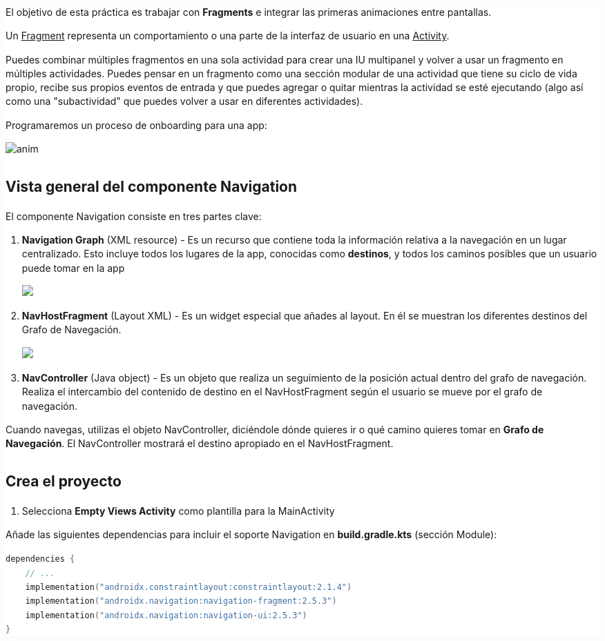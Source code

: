 El objetivo de esta práctica es trabajar con **Fragments** e integrar las primeras animaciones entre pantallas.

Un [Fragment](https://developer.android.com/reference/android/app/Fragment.html) representa un comportamiento o una parte de la interfaz de usuario en una [Activity](https://developer.android.com/reference/android/app/Activity.html).

Puedes combinar múltiples fragmentos en una sola actividad para crear una IU multipanel y volver a usar un fragmento en múltiples actividades. Puedes pensar en un fragmento como una sección modular de una actividad que tiene su ciclo de vida propio, recibe sus propios eventos de entrada y que puedes agregar o quitar mientras la actividad se esté ejecutando (algo así como una "subactividad" que puedes volver a usar en diferentes actividades).

Programaremos un proceso de onboarding para una app:

![anim](https://educacionadistancia.juntadeandalucia.es/centros/sevilla/draftfile.php/15051/user/draft/118379148/aad2d5607d124407.gif)

## Vista general del componente Navigation

El componente Navigation consiste en tres partes clave:

1. **Navigation Graph** (XML resource) - Es un recurso que contiene toda la información relativa a la navegación en un lugar centralizado. Esto incluye todos los lugares de la app, conocidas como **destinos**, y todos los caminos posibles que un usuario puede tomar en la app

   ![](https://educacionadistancia.juntadeandalucia.es/centros/sevilla/draftfile.php/15051/user/draft/118379148/nav_graph.png)

2. **NavHostFragment** (Layout XML) - Es un widget especial que añades al layout. En él se muestran los diferentes destinos del Grafo de Navegación.

   ![](https://educacionadistancia.juntadeandalucia.es/centros/sevilla/draftfile.php/15051/user/draft/118379148/navhost.png)

3. **NavController** (Java object) - Es un objeto que realiza un seguimiento de la posición actual dentro del grafo de navegación. Realiza el intercambio del contenido de destino en el NavHostFragment según el usuario se mueve por el grafo de navegación.

Cuando navegas, utilizas el objeto NavController, diciéndole dónde quieres ir o qué camino quieres tomar en **Grafo de Navegación**. El NavController mostrará el destino apropiado en el NavHostFragment.

## Crea el proyecto

1. Selecciona **Empty Views Activity** como plantilla para la MainActivity

Añade las siguientes dependencias para incluir el soporte Navigation en **build.gradle.kts** (sección Module):
```kotlin
dependencies {
    // ...
    implementation("androidx.constraintlayout:constraintlayout:2.1.4")
    implementation("androidx.navigation:navigation-fragment:2.5.3")
    implementation("androidx.navigation:navigation-ui:2.5.3")
}
```
